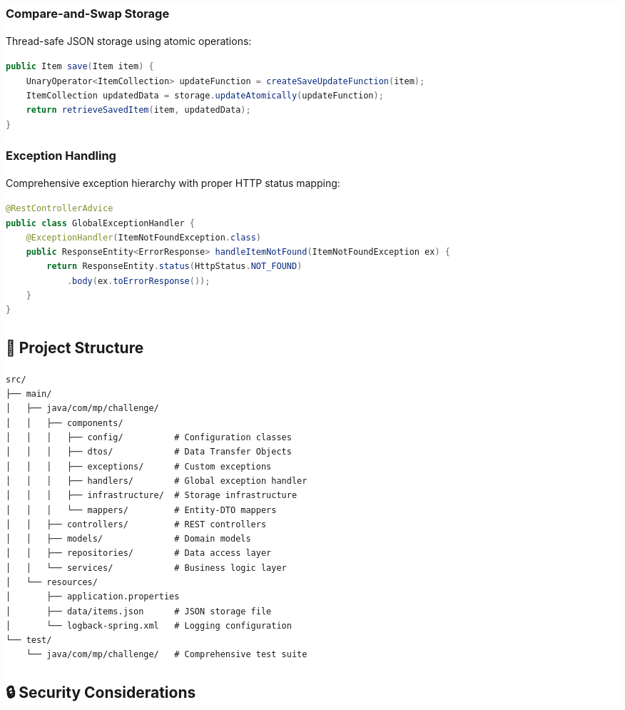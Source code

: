 ### Compare-and-Swap Storage
Thread-safe JSON storage using atomic operations:

```java
public Item save(Item item) {
    UnaryOperator<ItemCollection> updateFunction = createSaveUpdateFunction(item);
    ItemCollection updatedData = storage.updateAtomically(updateFunction);
    return retrieveSavedItem(item, updatedData);
}
```

### Exception Handling
Comprehensive exception hierarchy with proper HTTP status mapping:

```java
@RestControllerAdvice
public class GlobalExceptionHandler {
    @ExceptionHandler(ItemNotFoundException.class)
    public ResponseEntity<ErrorResponse> handleItemNotFound(ItemNotFoundException ex) {
        return ResponseEntity.status(HttpStatus.NOT_FOUND)
            .body(ex.toErrorResponse());
    }
}
```

## 📁 Project Structure

```
src/
├── main/
│   ├── java/com/mp/challenge/
│   │   ├── components/
│   │   │   ├── config/          # Configuration classes
│   │   │   ├── dtos/            # Data Transfer Objects
│   │   │   ├── exceptions/      # Custom exceptions
│   │   │   ├── handlers/        # Global exception handler
│   │   │   ├── infrastructure/  # Storage infrastructure
│   │   │   └── mappers/         # Entity-DTO mappers
│   │   ├── controllers/         # REST controllers
│   │   ├── models/              # Domain models
│   │   ├── repositories/        # Data access layer
│   │   └── services/            # Business logic layer
│   └── resources/
│       ├── application.properties
│       ├── data/items.json      # JSON storage file
│       └── logback-spring.xml   # Logging configuration
└── test/
    └── java/com/mp/challenge/   # Comprehensive test suite
```

## 🔒 Security Considerations
